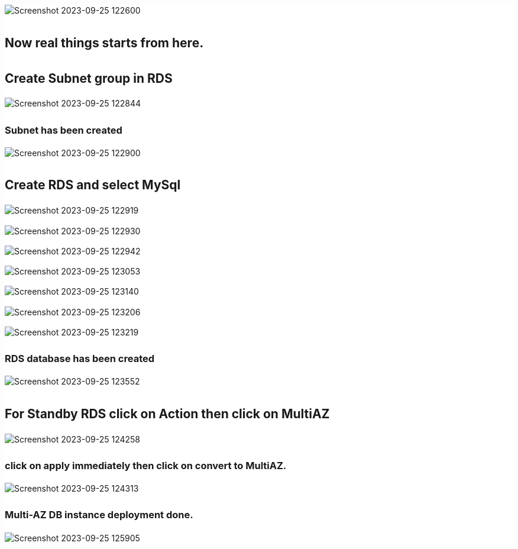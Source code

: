 ![Screenshot 2023-09-25 122600](https://github.com/pradip2994/web/assets/124191442/98b87164-bf29-414d-81b4-8b73fa710e52)


## Now real things starts from here. 

## Create Subnet group in RDS 

![Screenshot 2023-09-25 122844](https://github.com/pradip2994/web/assets/124191442/2b788fa8-28f3-4e26-a0e5-503e951d580e)

### Subnet has been created

![Screenshot 2023-09-25 122900](https://github.com/pradip2994/web/assets/124191442/a5f27d5d-19d1-493f-bd17-d6af9f5cb764)

## Create RDS and select MySql

![Screenshot 2023-09-25 122919](https://github.com/pradip2994/web/assets/124191442/7e434bdb-394f-4c18-bbae-196ed6031580)

![Screenshot 2023-09-25 122930](https://github.com/pradip2994/web/assets/124191442/1e50fb4a-09bc-41d1-ab36-b1e7f1e1ee6a)

![Screenshot 2023-09-25 122942](https://github.com/pradip2994/web/assets/124191442/5a6d3d14-1609-4034-bc2e-6c736f8ba6ba)

![Screenshot 2023-09-25 123053](https://github.com/pradip2994/web/assets/124191442/30e06475-88de-40d1-8828-8e57a5421717)

![Screenshot 2023-09-25 123140](https://github.com/pradip2994/web/assets/124191442/29a5e8b6-ecf1-4818-a5bb-8395f0237f4b)

![Screenshot 2023-09-25 123206](https://github.com/pradip2994/web/assets/124191442/33dc3c24-dd2e-4530-9bd3-453af1fafbe4)

![Screenshot 2023-09-25 123219](https://github.com/pradip2994/web/assets/124191442/fb6c53c5-388f-4027-ab32-a20dac8c1a8e)

### RDS database has been created

![Screenshot 2023-09-25 123552](https://github.com/pradip2994/web/assets/124191442/e27b94c6-3390-4c63-9b70-17e85d1ee8bf)

## For Standby RDS click on Action then click on MultiAZ

![Screenshot 2023-09-25 124258](https://github.com/pradip2994/web/assets/124191442/726c3ede-5f82-4cfe-922f-d25333c6e1ae)

### click on apply immediately then click on convert to MultiAZ.

![Screenshot 2023-09-25 124313](https://github.com/pradip2994/web/assets/124191442/b432426b-e93d-48df-bbdd-18c87a4374a5)

### Multi-AZ DB instance deployment done.

![Screenshot 2023-09-25 125905](https://github.com/pradip2994/web/assets/124191442/9f1673c1-2447-4749-8b52-852cacfc432c)
